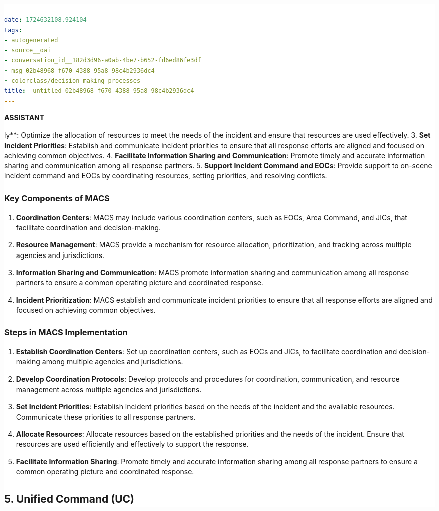 ```yaml
---
date: 1724632108.924104
tags:
- autogenerated
- source__oai
- conversation_id__182d3d96-a0ab-4be7-b652-fd6ed86fe3df
- msg_02b48968-f670-4388-95a8-98c4b2936dc4
- colorclass/decision-making-processes
title: _untitled_02b48968-f670-4388-95a8-98c4b2936dc4
---
```


**ASSISTANT**

ly**: Optimize the allocation of resources to meet the needs of the incident and ensure that resources are used effectively.
3. **Set Incident Priorities**: Establish and communicate incident priorities to ensure that all response efforts are aligned and focused on achieving common objectives.
4. **Facilitate Information Sharing and Communication**: Promote timely and accurate information sharing and communication among all response partners.
5. **Support Incident Command and EOCs**: Provide support to on-scene incident command and EOCs by coordinating resources, setting priorities, and resolving conflicts.

### Key Components of MACS

1. **Coordination Centers**: MACS may include various coordination centers, such as EOCs, Area Command, and JICs, that facilitate coordination and decision-making.
   
2. **Resource Management**: MACS provide a mechanism for resource allocation, prioritization, and tracking across multiple agencies and jurisdictions.
   
3. **Information Sharing and Communication**: MACS promote information sharing and communication among all response partners to ensure a common operating picture and coordinated response.
   
4. **Incident Prioritization**: MACS establish and communicate incident priorities to ensure that all response efforts are aligned and focused on achieving common objectives.

### Steps in MACS Implementation

1. **Establish Coordination Centers**: Set up coordination centers, such as EOCs and JICs, to facilitate coordination and decision-making among multiple agencies and jurisdictions.
   
2. **Develop Coordination Protocols**: Develop protocols and procedures for coordination, communication, and resource management across multiple agencies and jurisdictions.
   
3. **Set Incident Priorities**: Establish incident priorities based on the needs of the incident and the available resources. Communicate these priorities to all response partners.
   
4. **Allocate Resources**: Allocate resources based on the established priorities and the needs of the incident. Ensure that resources are used efficiently and effectively to support the response.
   
5. **Facilitate Information Sharing**: Promote timely and accurate information sharing among all response partners to ensure a common operating picture and coordinated response.

## 5. **Unified Command (UC)**
